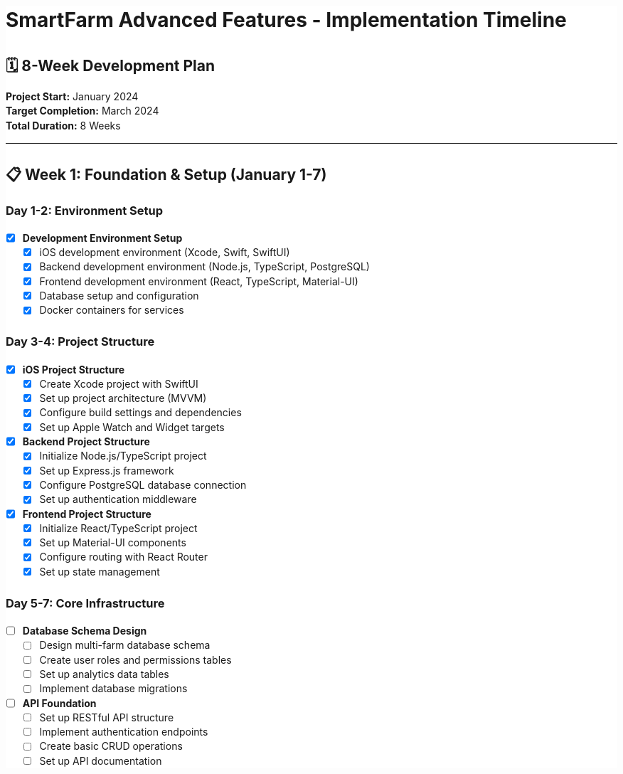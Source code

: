 # SmartFarm Advanced Features - Implementation Timeline

## 🗓️ **8-Week Development Plan**

**Project Start:** January 2024  
**Target Completion:** March 2024  
**Total Duration:** 8 Weeks  

---

## 📋 **Week 1: Foundation & Setup** (January 1-7)

### **Day 1-2: Environment Setup**
- [x] **Development Environment Setup**
  - [x] iOS development environment (Xcode, Swift, SwiftUI)
  - [x] Backend development environment (Node.js, TypeScript, PostgreSQL)
  - [x] Frontend development environment (React, TypeScript, Material-UI)
  - [x] Database setup and configuration
  - [x] Docker containers for services

### **Day 3-4: Project Structure**
- [x] **iOS Project Structure**
  - [x] Create Xcode project with SwiftUI
  - [x] Set up project architecture (MVVM)
  - [x] Configure build settings and dependencies
  - [x] Set up Apple Watch and Widget targets

- [x] **Backend Project Structure**
  - [x] Initialize Node.js/TypeScript project
  - [x] Set up Express.js framework
  - [x] Configure PostgreSQL database connection
  - [x] Set up authentication middleware

- [x] **Frontend Project Structure**
  - [x] Initialize React/TypeScript project
  - [x] Set up Material-UI components
  - [x] Configure routing with React Router
  - [x] Set up state management

### **Day 5-7: Core Infrastructure**
- [ ] **Database Schema Design**
  - [ ] Design multi-farm database schema
  - [ ] Create user roles and permissions tables
  - [ ] Set up analytics data tables
  - [ ] Implement database migrations

- [ ] **API Foundation**
  - [ ] Set up RESTful API structure
  - [ ] Implement authentication endpoints
  - [ ] Create basic CRUD operations
  - [ ] Set up API documentation
